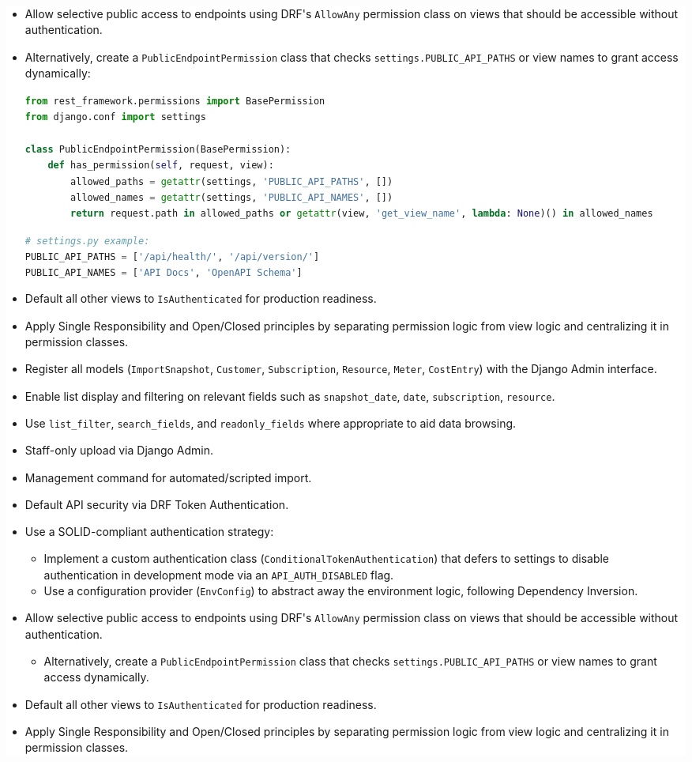 * Allow selective public access to endpoints using DRF's `AllowAny` permission class on views that should be accessible without authentication.

* Alternatively, create a `PublicEndpointPermission` class that checks `settings.PUBLIC_API_PATHS` or view names to grant access dynamically:

  ```python
  from rest_framework.permissions import BasePermission
  from django.conf import settings

  class PublicEndpointPermission(BasePermission):
      def has_permission(self, request, view):
          allowed_paths = getattr(settings, 'PUBLIC_API_PATHS', [])
          allowed_names = getattr(settings, 'PUBLIC_API_NAMES', [])
          return request.path in allowed_paths or getattr(view, 'get_view_name', lambda: None)() in allowed_names
  ```

  ```python
  # settings.py example:
  PUBLIC_API_PATHS = ['/api/health/', '/api/version/']
  PUBLIC_API_NAMES = ['API Docs', 'OpenAPI Schema']
  ```

* Default all other views to `IsAuthenticated` for production readiness.

* Apply Single Responsibility and Open/Closed principles by separating permission logic from view logic and centralizing it in permission classes.

* Register all models (`ImportSnapshot`, `Customer`, `Subscription`, `Resource`, `Meter`, `CostEntry`) with the Django Admin interface.

* Enable list display and filtering on relevant fields such as `snapshot_date`, `date`, `subscription`, `resource`.

* Use `list_filter`, `search_fields`, and `readonly_fields` where appropriate to aid data browsing.

* Staff-only upload via Django Admin.

* Management command for automated/scripted import.

* Default API security via DRF Token Authentication.

* Use a SOLID-compliant authentication strategy:

  * Implement a custom authentication class (`ConditionalTokenAuthentication`) that defers to settings to disable authentication in development mode via an `API_AUTH_DISABLED` flag.
  * Use a configuration provider (`EnvConfig`) to abstract away the environment logic, following Dependency Inversion.

* Allow selective public access to endpoints using DRF's `AllowAny` permission class on views that should be accessible without authentication.

  * Alternatively, create a `PublicEndpointPermission` class that checks `settings.PUBLIC_API_PATHS` or view names to grant access dynamically.

* Default all other views to `IsAuthenticated` for production readiness.

* Apply Single Responsibility and Open/Closed principles by separating permission logic from view logic and centralizing it in permission classes.
